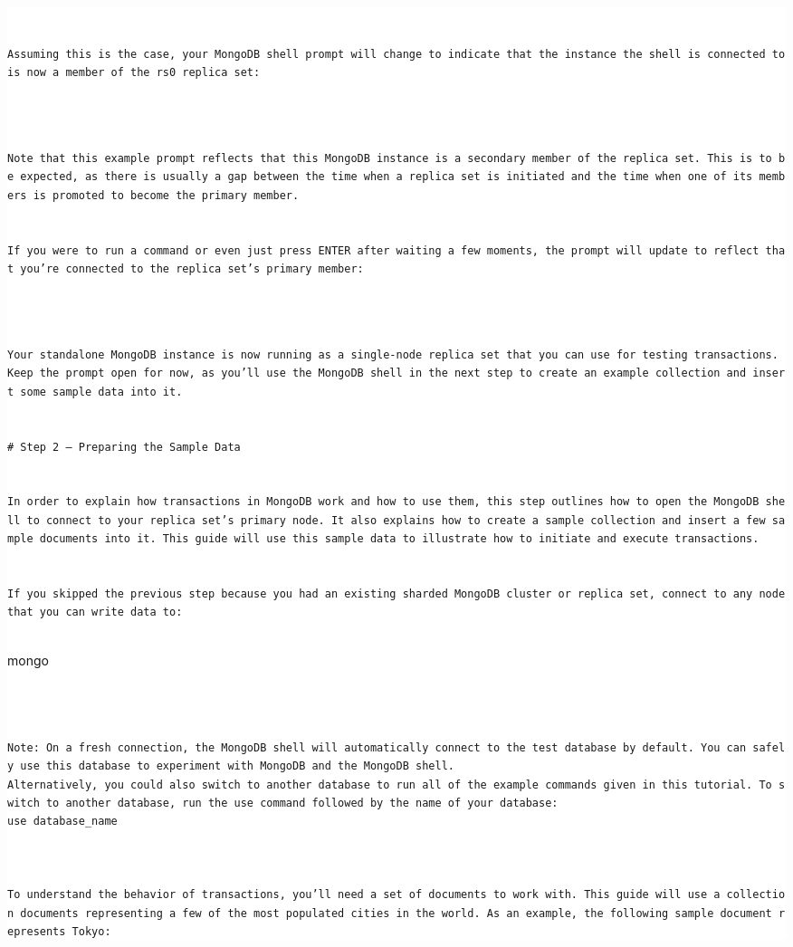 ```


Assuming this is the case, your MongoDB shell prompt will change to indicate that the instance the shell is connected to is now a member of the rs0 replica set:


```



```


Note that this example prompt reflects that this MongoDB instance is a secondary member of the replica set. This is to be expected, as there is usually a gap between the time when a replica set is initiated and the time when one of its members is promoted to become the primary member.


If you were to run a command or even just press ENTER after waiting a few moments, the prompt will update to reflect that you’re connected to the replica set’s primary member:


```



```


Your standalone MongoDB instance is now running as a single-node replica set that you can use for testing transactions. Keep the prompt open for now, as you’ll use the MongoDB shell in the next step to create an example collection and insert some sample data into it.


# Step 2 — Preparing the Sample Data


In order to explain how transactions in MongoDB work and how to use them, this step outlines how to open the MongoDB shell to connect to your replica set’s primary node. It also explains how to create a sample collection and insert a few sample documents into it. This guide will use this sample data to illustrate how to initiate and execute transactions.


If you skipped the previous step because you had an existing sharded MongoDB cluster or replica set, connect to any node that you can write data to:


```
mongo


```



Note: On a fresh connection, the MongoDB shell will automatically connect to the test database by default. You can safely use this database to experiment with MongoDB and the MongoDB shell.
Alternatively, you could also switch to another database to run all of the example commands given in this tutorial. To switch to another database, run the use command followed by the name of your database:
use database_name



To understand the behavior of transactions, you’ll need a set of documents to work with. This guide will use a collection documents representing a few of the most populated cities in the world. As an example, the following sample document represents Tokyo:

```